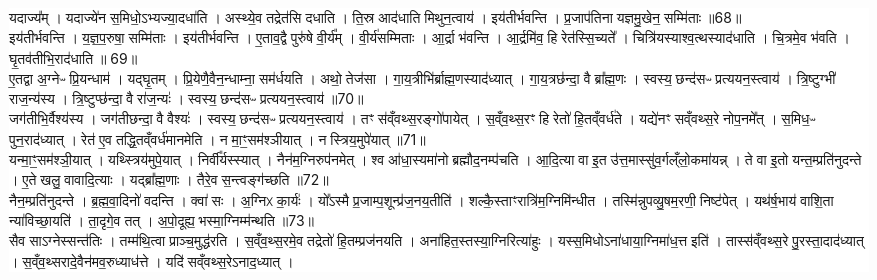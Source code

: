 यदाज्य᳚म् ।
यदाज्ये॑न स॒मिधो॒ऽभ्यज्या॒दधा॑ति ।
अस्थ्ये॒व तद्रेत॑सि दधाति ।
ति॒स्र आद॑धाति मिथुन॒त्वाय॑ ।
इय॑तीर्भवन्ति ।
प्र॒जाप॑तिना यज्ञमु॒खेन॒ सम्मि॑ताः ॥68॥  
इय॑तीर्भवन्ति ।
य॒ज्ञ॒प॒रुषा॒ सम्मि॑ताः ।
इय॑तीर्भवन्ति ।
ए॒ताव॒द्वै पुरु॑षे वी॒र्य᳚म् ।
वी॒र्य॑सम्मिताः ।
आ॒र्द्रा भ॑वन्ति ।
आ॒र्द्रमि॑व॒ हि रेत॑स्सि॒च्यते᳚ ।
चित्रि॑यस्याश्व॒त्थस्याद॑धाति ।
चि॒त्रमे॒व भ॑वति ।
घृ॒तव॑तीभि॒राद॑धाति ॥ 69॥  
ए॒तद्वा अ॒ग्नेᳶ प्रि॒यन्धाम॑ ।
यद्घृ॒तम् ।
प्रि॒येणै॒वैन॒न्धाम्ना॒ सम॑र्धयति ।
अथो॒ तेज॑सा ।
गा॒य॒त्रीभि॑र्ब्राह्म॒णस्याद॑ध्यात् ।
गा॒य॒त्रछ॑न्दा॒ वै ब्रा᳚ह्म॒णः ।
स्वस्य॒ छन्द॑सᳶ प्रत्ययन॒स्त्वाय॑ ।
त्रि॒ष्टुग्भी॑ राज॒न्य॑स्य ।
त्रि॒ष्टुप्छ॑न्दा॒ वै रा॑ज॒न्यः॑ ।
स्वस्य॒ छन्द॑सᳶ प्रत्ययन॒स्त्वाय॑ ॥70॥  
जग॑तीभि॒र्वैश्य॑स्य ।
जग॑तीछन्दा॒ वै वैश्यः॑ ।
स्वस्य॒ छन्द॑सᳶ प्रत्ययन॒स्त्वाय॑ ।
तꣳ स॑व्ँवथ्स॒रङ्गो॑पायेत् ।
स॒व्ँव॒थ्स॒रꣳ हि रेतो॑ हि॒तव्ँवर्ध॑ते ।
यद्ये॑नꣳ सव्ँवथ्स॒रे नोप॒नमे᳚त् ।
स॒मिध॒ᳶ पुन॒राद॑ध्यात् ।
रेत॑ ए॒व तद्धि॒तव्ँवर्ध॑मानमेति ।
न मा॒ꣳ॒सम॑श्ञीयात् ।
न स्त्रिय॒मुपे॑यात् ॥71॥  
यन्मा॒ꣳ॒सम॑श्ञी॒यात् ।
यथ्स्त्रिय॑मुपे॒यात् ।
निर्वी᳚र्यस्स्यात् ।
नैन॑म॒ग्निरुप॑नमेत् ।
श्व आ॑धा॒स्यमा॑नो ब्रह्मौद॒नम्प॑चति ।
आ॒दि॒त्या वा इ॒त उ॑त्त॒मास्सु॑व॒र्गल्ँलो॒कमा॑यन्न् ।
ते वा इ॒तो यन्त॒म्प्रति॑नुदन्ते ।
ए॒ते खलु॒ वावादि॒त्याः ।
यद्ब्रा᳚ह्म॒णाः ।
तैरे॒व स॒न्त्वङ्ग॑च्छति ॥72॥  
नैन॒म्प्रति॑नुदन्ते ।
ब्र॒ह्म॒वा॒दिनो॑ वदन्ति ।
क्वा॑ सः ।
अ॒ग्निᳵ का॒र्यः॑ ।
यो᳚ऽस्मै प्र॒जाम्प॒शून्प्र॑ज॒नय॒तीति॑ ।
शल्कै॒स्ताꣳरात्रि॑म॒ग्निमि॑न्धीत ।
तस्मि॑न्नुपव्यु॒षम॒रणी॒ निष्ट॑पेत् ।
यथ॑र्ष॒भाय॑ वाशि॒ता न्या॑विच्छा॒यति॑ ।
ता॒दृगे॒व तत् ।
अ॒पो॒दूह्य॒ भस्मा॒ग्निम्म॑न्थति ॥73॥  
सैव साऽग्नेस्सन्त॑तिः ।
तम्म॑थि॒त्वा प्राञ्च॒मुद्ध॑रति ।
स॒व्ँव॒थ्स॒रमे॒व तद्रेतो॑ हि॒तम्प्रज॑नयति ।
अना॑हित॒स्तस्या॒ग्निरित्या॑हुः ।
यस्स॒मिधोऽना॑धाया॒ग्निमा॑ध॒त्त इति॑ ।
तास्स॑व्ँवथ्स॒रे पु॒रस्ता॒दाद॑ध्यात् ।
स॒व्ँव॒थ्सरादे॒वैन॑मव॒रुध्याध॑त्ते ।
यदि॑ सव्ँवथ्स॒रेऽनाद॒ध्यात् ।